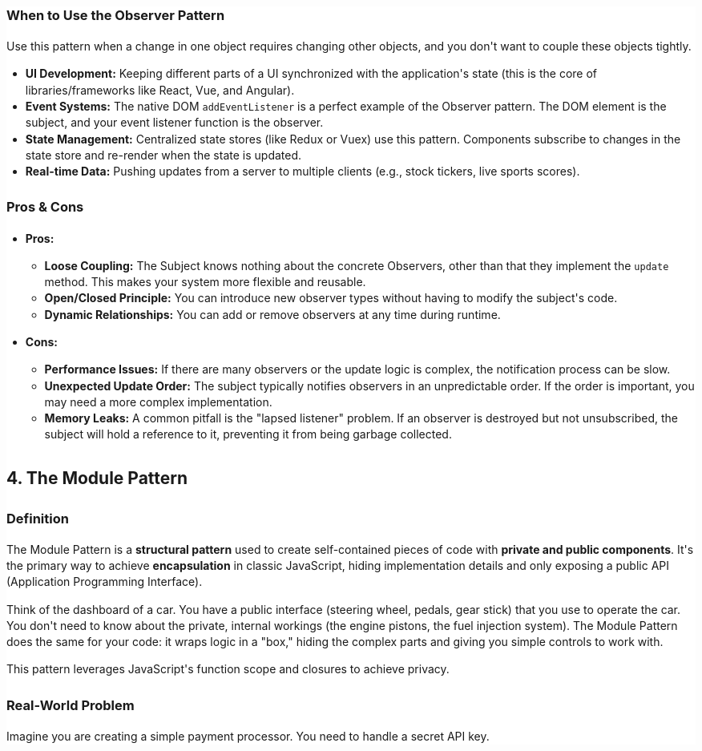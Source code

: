 ### When to Use the Observer Pattern

Use this pattern when a change in one object requires changing other objects, and you don't want to couple these objects tightly.

-   **UI Development:** Keeping different parts of a UI synchronized with the application's state (this is the core of libraries/frameworks like React, Vue, and Angular).
-   **Event Systems:** The native DOM `addEventListener` is a perfect example of the Observer pattern. The DOM element is the subject, and your event listener function is the observer.
-   **State Management:** Centralized state stores (like Redux or Vuex) use this pattern. Components subscribe to changes in the state store and re-render when the state is updated.
-   **Real-time Data:** Pushing updates from a server to multiple clients (e.g., stock tickers, live sports scores).

### Pros & Cons

-   **Pros:**
    -   **Loose Coupling:** The Subject knows nothing about the concrete Observers, other than that they implement the `update` method. This makes your system more flexible and reusable.
    -   **Open/Closed Principle:** You can introduce new observer types without having to modify the subject's code.
    -   **Dynamic Relationships:** You can add or remove observers at any time during runtime.

-   **Cons:**
    -   **Performance Issues:** If there are many observers or the update logic is complex, the notification process can be slow.
    -   **Unexpected Update Order:** The subject typically notifies observers in an unpredictable order. If the order is important, you may need a more complex implementation.
    -   **Memory Leaks:** A common pitfall is the "lapsed listener" problem. If an observer is destroyed but not unsubscribed, the subject will hold a reference to it, preventing it from being garbage collected.
```
```

## 4. The Module Pattern

### Definition

The Module Pattern is a **structural pattern** used to create self-contained pieces of code with **private and public components**. It's the primary way to achieve **encapsulation** in classic JavaScript, hiding implementation details and only exposing a public API (Application Programming Interface).

Think of the dashboard of a car. You have a public interface (steering wheel, pedals, gear stick) that you use to operate the car. You don't need to know about the private, internal workings (the engine pistons, the fuel injection system). The Module Pattern does the same for your code: it wraps logic in a "box," hiding the complex parts and giving you simple controls to work with.

This pattern leverages JavaScript's function scope and closures to achieve privacy.

### Real-World Problem

Imagine you are creating a simple payment processor. You need to handle a secret API key.
